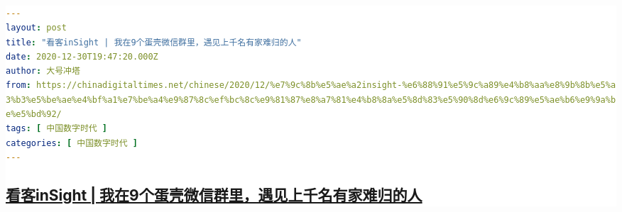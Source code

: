 ```yaml
---
layout: post
title: "看客inSight | 我在9个蛋壳微信群里，遇见上千名有家难归的人"
date: 2020-12-30T19:47:20.000Z
author: 大号冲塔
from: https://chinadigitaltimes.net/chinese/2020/12/%e7%9c%8b%e5%ae%a2insight-%e6%88%91%e5%9c%a89%e4%b8%aa%e8%9b%8b%e5%a3%b3%e5%be%ae%e4%bf%a1%e7%be%a4%e9%87%8c%ef%bc%8c%e9%81%87%e8%a7%81%e4%b8%8a%e5%8d%83%e5%90%8d%e6%9c%89%e5%ae%b6%e9%9a%be%e5%bd%92/
tags: [ 中国数字时代 ]
categories: [ 中国数字时代 ]
---
```


[看客inSight | 我在9个蛋壳微信群里，遇见上千名有家难归的人](https://chinadigitaltimes.net/chinese/2020/12/%e7%9c%8b%e5%ae%a2insight-%e6%88%91%e5%9c%a89%e4%b8%aa%e8%9b%8b%e5%a3%b3%e5%be%ae%e4%bf%a1%e7%be%a4%e9%87%8c%ef%bc%8c%e9%81%87%e8%a7%81%e4%b8%8a%e5%8d%83%e5%90%8d%e6%9c%89%e5%ae%b6%e9%9a%be%e5%bd%92/)
------

<div>